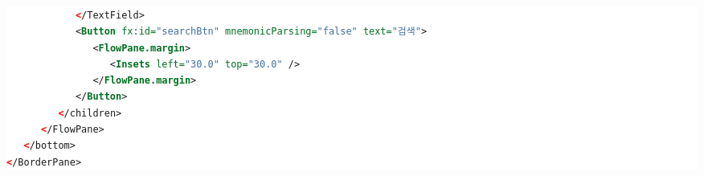 ```xml
            </TextField>
            <Button fx:id="searchBtn" mnemonicParsing="false" text="검색">
               <FlowPane.margin>
                  <Insets left="30.0" top="30.0" />
               </FlowPane.margin>
            </Button>
         </children>
      </FlowPane>
   </bottom>
</BorderPane>


```
